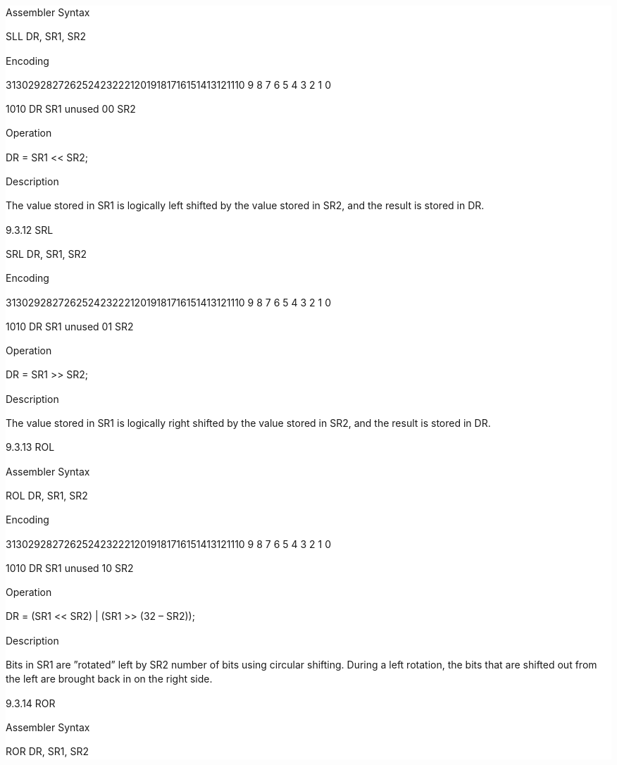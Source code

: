 Assembler Syntax

SLL DR, SR1, SR2

Encoding

31302928272625242322212019181716151413121110 9 8 7 6 5 4 3 2 1 0

1010 DR SR1 unused 00 SR2

Operation

DR = SR1 &lt;&lt; SR2;

Description

The value stored in SR1 is logically left shifted by the value stored in SR2, and the result is stored in DR.

9.3.12 SRL

SRL DR, SR1, SR2

Encoding

31302928272625242322212019181716151413121110 9 8 7 6 5 4 3 2 1 0

1010 DR SR1 unused 01 SR2

Operation

DR = SR1 &gt;&gt; SR2;

Description

The value stored in SR1 is logically right shifted by the value stored in SR2, and the result is stored in DR.

9.3.13 ROL

Assembler Syntax

ROL DR, SR1, SR2

Encoding

31302928272625242322212019181716151413121110 9 8 7 6 5 4 3 2 1 0

1010 DR SR1 unused 10 SR2

Operation

DR = (SR1 &lt;&lt; SR2) | (SR1 &gt;&gt; (32 – SR2));

Description

Bits in SR1 are ”rotated” left by SR2 number of bits using circular shifting. During a left rotation, the bits that are shifted out from the left are brought back in on the right side.

9.3.14 ROR

Assembler Syntax

ROR DR, SR1, SR2
